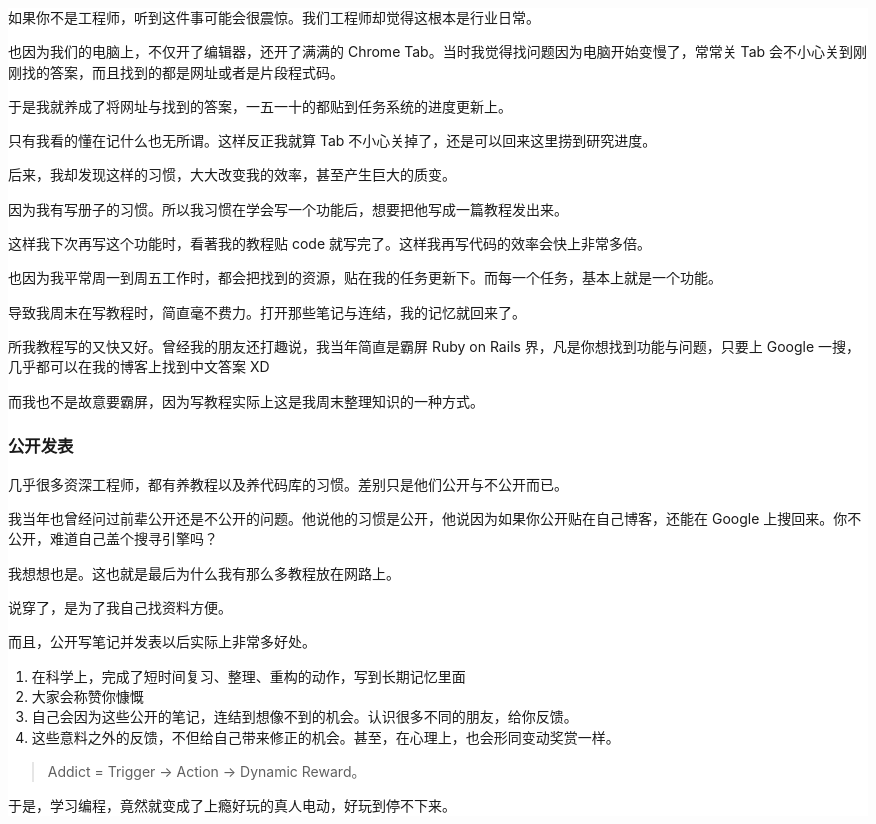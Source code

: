 如果你不是工程师，听到这件事可能会很震惊。我们工程师却觉得这根本是行业日常。

也因为我们的电脑上，不仅开了编辑器，还开了满满的 Chrome Tab。当时我觉得找问题因为电脑开始变慢了，常常关 Tab 会不小心关到刚刚找的答案，而且找到的都是网址或者是片段程式码。

于是我就养成了将网址与找到的答案，一五一十的都贴到任务系统的进度更新上。

只有我看的懂在记什么也无所谓。这样反正我就算 Tab 不小心关掉了，还是可以回来这里捞到研究进度。

后来，我却发现这样的习惯，大大改变我的效率，甚至产生巨大的质变。

因为我有写册子的习惯。所以我习惯在学会写一个功能后，想要把他写成一篇教程发出来。

这样我下次再写这个功能时，看著我的教程贴 code 就写完了。这样我再写代码的效率会快上非常多倍。

也因为我平常周一到周五工作时，都会把找到的资源，贴在我的任务更新下。而每一个任务，基本上就是一个功能。

导致我周末在写教程时，简直毫不费力。打开那些笔记与连结，我的记忆就回来了。

所我教程写的又快又好。曾经我的朋友还打趣说，我当年简直是霸屏 Ruby on Rails 界，凡是你想找到功能与问题，只要上 Google 一搜，几乎都可以在我的博客上找到中文答案 XD

而我也不是故意要霸屏，因为写教程实际上这是我周末整理知识的一种方式。

### **公开发表**

几乎很多资深工程师，都有养教程以及养代码库的习惯。差别只是他们公开与不公开而已。

我当年也曾经问过前辈公开还是不公开的问题。他说他的习惯是公开，他说因为如果你公开贴在自己博客，还能在 Google 上搜回来。你不公开，难道自己盖个搜寻引擎吗？

我想想也是。这也就是最后为什么我有那么多教程放在网路上。

说穿了，是为了我自己找资料方便。

而且，公开写笔记并发表以后实际上非常多好处。

1. 在科学上，完成了短时间复习、整理、重构的动作，写到长期记忆里面
2. 大家会称赞你慷慨
3. 自己会因为这些公开的笔记，连结到想像不到的机会。认识很多不同的朋友，给你反馈。
4. 这些意料之外的反馈，不但给自己带来修正的机会。甚至，在心理上，也会形同变动奖赏一样。

> Addict = Trigger -> Action -> Dynamic Reward。

于是，学习编程，竟然就变成了上瘾好玩的真人电动，好玩到停不下来。
